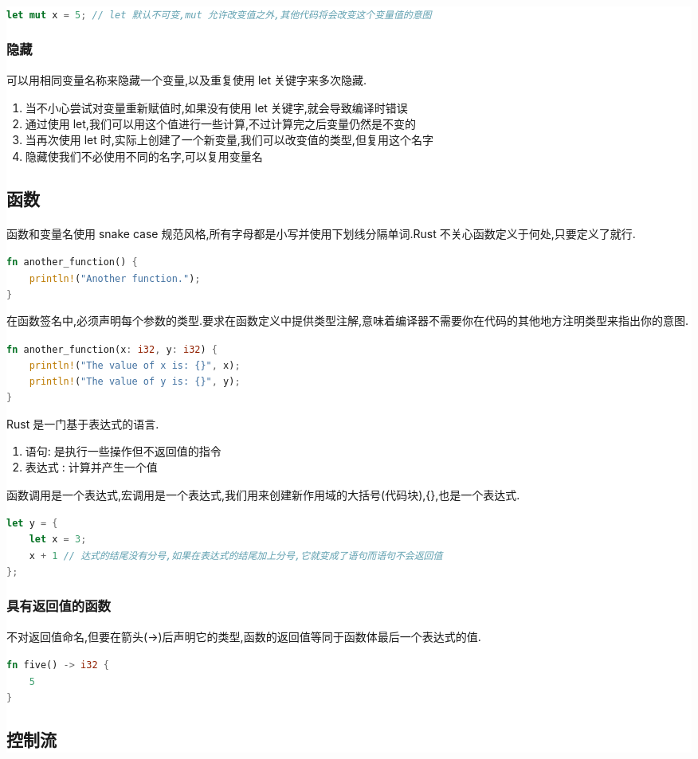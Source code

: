 ```rust
let mut x = 5; // let 默认不可变,mut 允许改变值之外,其他代码将会改变这个变量值的意图
```

### 隐藏

可以用相同变量名称来隐藏一个变量,以及重复使用 let 关键字来多次隐藏.

1. 当不小心尝试对变量重新赋值时,如果没有使用 let 关键字,就会导致编译时错误
2. 通过使用 let,我们可以用这个值进行一些计算,不过计算完之后变量仍然是不变的
3. 当再次使用 let 时,实际上创建了一个新变量,我们可以改变值的类型,但复用这个名字
4. 隐藏使我们不必使用不同的名字,可以复用变量名

## 函数

函数和变量名使用 snake case 规范风格,所有字母都是小写并使用下划线分隔单词.Rust 不关心函数定义于何处,只要定义了就行.

```rust
fn another_function() {
    println!("Another function.");
}
```

在函数签名中,必须声明每个参数的类型.要求在函数定义中提供类型注解,意味着编译器不需要你在代码的其他地方注明类型来指出你的意图.

```rust
fn another_function(x: i32, y: i32) {
    println!("The value of x is: {}", x);
    println!("The value of y is: {}", y);
}
```

Rust 是一门基于表达式的语言.

1. 语句: 是执行一些操作但不返回值的指令
2. 表达式 : 计算并产生一个值

函数调用是一个表达式,宏调用是一个表达式,我们用来创建新作用域的大括号(代码块),{},也是一个表达式.

```rust
let y = {
    let x = 3;
    x + 1 // 达式的结尾没有分号,如果在表达式的结尾加上分号,它就变成了语句而语句不会返回值
};
```

### 具有返回值的函数

不对返回值命名,但要在箭头(->)后声明它的类型,函数的返回值等同于函数体最后一个表达式的值.

```rust
fn five() -> i32 {
    5
}
```

## 控制流
